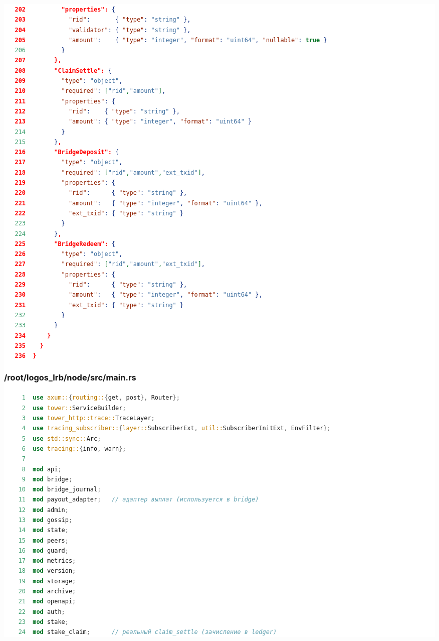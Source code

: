 ```json
   202	        "properties": {
   203	          "rid":       { "type": "string" },
   204	          "validator": { "type": "string" },
   205	          "amount":    { "type": "integer", "format": "uint64", "nullable": true }
   206	        }
   207	      },
   208	      "ClaimSettle": {
   209	        "type": "object",
   210	        "required": ["rid","amount"],
   211	        "properties": {
   212	          "rid":    { "type": "string" },
   213	          "amount": { "type": "integer", "format": "uint64" }
   214	        }
   215	      },
   216	      "BridgeDeposit": {
   217	        "type": "object",
   218	        "required": ["rid","amount","ext_txid"],
   219	        "properties": {
   220	          "rid":      { "type": "string" },
   221	          "amount":   { "type": "integer", "format": "uint64" },
   222	          "ext_txid": { "type": "string" }
   223	        }
   224	      },
   225	      "BridgeRedeem": {
   226	        "type": "object",
   227	        "required": ["rid","amount","ext_txid"],
   228	        "properties": {
   229	          "rid":      { "type": "string" },
   230	          "amount":   { "type": "integer", "format": "uint64" },
   231	          "ext_txid": { "type": "string" }
   232	        }
   233	      }
   234	    }
   235	  }
   236	}
```

### /root/logos_lrb/node/src/main.rs
```rust json
     1	use axum::{routing::{get, post}, Router};
     2	use tower::ServiceBuilder;
     3	use tower_http::trace::TraceLayer;
     4	use tracing_subscriber::{layer::SubscriberExt, util::SubscriberInitExt, EnvFilter};
     5	use std::sync::Arc;
     6	use tracing::{info, warn};
     7	
     8	mod api;
     9	mod bridge;
    10	mod bridge_journal;
    11	mod payout_adapter;   // адаптер выплат (используется в bridge)
    12	mod admin;
    13	mod gossip;
    14	mod state;
    15	mod peers;
    16	mod guard;
    17	mod metrics;
    18	mod version;
    19	mod storage;
    20	mod archive;
    21	mod openapi;
    22	mod auth;
    23	mod stake;
    24	mod stake_claim;      // реальный claim_settle (зачисление в ledger)
```